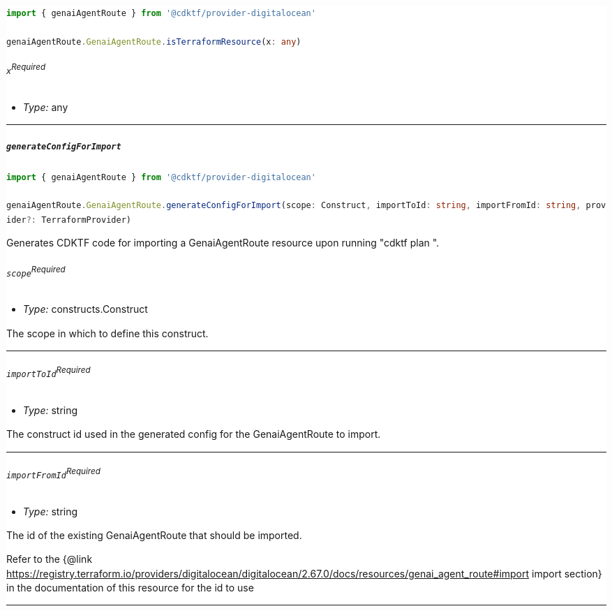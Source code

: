 ```typescript
import { genaiAgentRoute } from '@cdktf/provider-digitalocean'

genaiAgentRoute.GenaiAgentRoute.isTerraformResource(x: any)
```

###### `x`<sup>Required</sup> <a name="x" id="@cdktf/provider-digitalocean.genaiAgentRoute.GenaiAgentRoute.isTerraformResource.parameter.x"></a>

- *Type:* any

---

##### `generateConfigForImport` <a name="generateConfigForImport" id="@cdktf/provider-digitalocean.genaiAgentRoute.GenaiAgentRoute.generateConfigForImport"></a>

```typescript
import { genaiAgentRoute } from '@cdktf/provider-digitalocean'

genaiAgentRoute.GenaiAgentRoute.generateConfigForImport(scope: Construct, importToId: string, importFromId: string, provider?: TerraformProvider)
```

Generates CDKTF code for importing a GenaiAgentRoute resource upon running "cdktf plan <stack-name>".

###### `scope`<sup>Required</sup> <a name="scope" id="@cdktf/provider-digitalocean.genaiAgentRoute.GenaiAgentRoute.generateConfigForImport.parameter.scope"></a>

- *Type:* constructs.Construct

The scope in which to define this construct.

---

###### `importToId`<sup>Required</sup> <a name="importToId" id="@cdktf/provider-digitalocean.genaiAgentRoute.GenaiAgentRoute.generateConfigForImport.parameter.importToId"></a>

- *Type:* string

The construct id used in the generated config for the GenaiAgentRoute to import.

---

###### `importFromId`<sup>Required</sup> <a name="importFromId" id="@cdktf/provider-digitalocean.genaiAgentRoute.GenaiAgentRoute.generateConfigForImport.parameter.importFromId"></a>

- *Type:* string

The id of the existing GenaiAgentRoute that should be imported.

Refer to the {@link https://registry.terraform.io/providers/digitalocean/digitalocean/2.67.0/docs/resources/genai_agent_route#import import section} in the documentation of this resource for the id to use

---